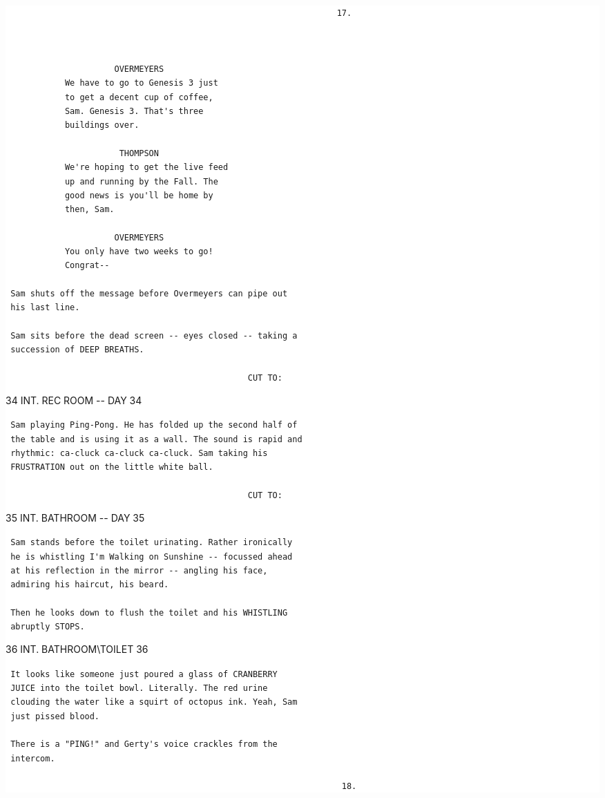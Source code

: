                                                                        17.



                          OVERMEYERS
                We have to go to Genesis 3 just
                to get a decent cup of coffee,
                Sam. Genesis 3. That's three
                buildings over.

                           THOMPSON
                We're hoping to get the live feed
                up and running by the Fall. The
                good news is you'll be home by
                then, Sam.

                          OVERMEYERS
                You only have two weeks to go!
                Congrat--

     Sam shuts off the message before Overmeyers can pipe out
     his last line.

     Sam sits before the dead screen -- eyes closed -- taking a
     succession of DEEP BREATHS.

                                                     CUT TO:


34   INT. REC ROOM -- DAY                                         34

     Sam playing Ping-Pong. He has folded up the second half of
     the table and is using it as a wall. The sound is rapid and
     rhythmic: ca-cluck ca-cluck ca-cluck. Sam taking his
     FRUSTRATION out on the little white ball.

                                                     CUT TO:


35   INT. BATHROOM -- DAY                                         35

     Sam stands before the toilet urinating. Rather ironically
     he is whistling I'm Walking on Sunshine -- focussed ahead
     at his reflection in the mirror -- angling his face,
     admiring his haircut, his beard.

     Then he looks down to flush the toilet and his WHISTLING
     abruptly STOPS.


36   INT. BATHROOM\TOILET                                         36

     It looks like someone just poured a glass of CRANBERRY
     JUICE into the toilet bowl. Literally. The red urine
     clouding the water like a squirt of octopus ink. Yeah, Sam
     just pissed blood.

     There is a "PING!" and Gerty's voice crackles from the
     intercom.

                                                                        18.
